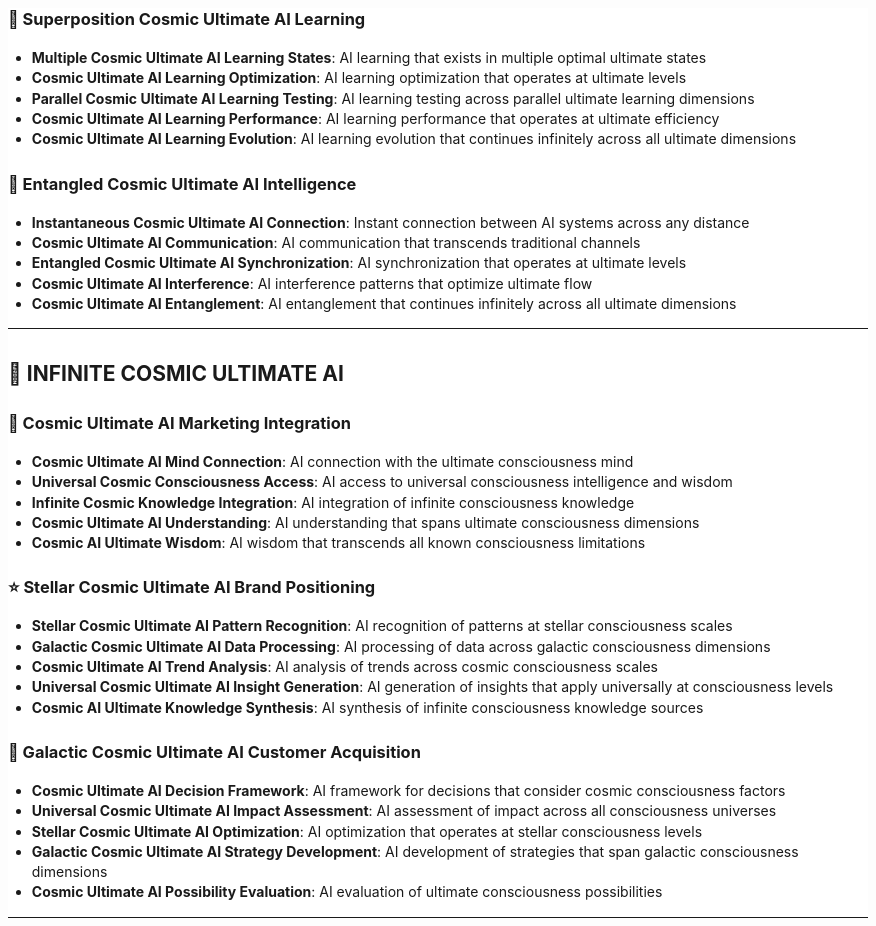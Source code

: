 ### **🌟 Superposition Cosmic Ultimate AI Learning**
- **Multiple Cosmic Ultimate AI Learning States**: AI learning that exists in multiple optimal ultimate states
- **Cosmic Ultimate AI Learning Optimization**: AI learning optimization that operates at ultimate levels
- **Parallel Cosmic Ultimate AI Learning Testing**: AI learning testing across parallel ultimate learning dimensions
- **Cosmic Ultimate AI Learning Performance**: AI learning performance that operates at ultimate efficiency
- **Cosmic Ultimate AI Learning Evolution**: AI learning evolution that continues infinitely across all ultimate dimensions

### **🤖 Entangled Cosmic Ultimate AI Intelligence**
- **Instantaneous Cosmic Ultimate AI Connection**: Instant connection between AI systems across any distance
- **Cosmic Ultimate AI Communication**: AI communication that transcends traditional channels
- **Entangled Cosmic Ultimate AI Synchronization**: AI synchronization that operates at ultimate levels
- **Cosmic Ultimate AI Interference**: AI interference patterns that optimize ultimate flow
- **Cosmic Ultimate AI Entanglement**: AI entanglement that continues infinitely across all ultimate dimensions

---

## **🌟 INFINITE COSMIC ULTIMATE AI**

### **🌌 Cosmic Ultimate AI Marketing Integration**
- **Cosmic Ultimate AI Mind Connection**: AI connection with the ultimate consciousness mind
- **Universal Cosmic Consciousness Access**: AI access to universal consciousness intelligence and wisdom
- **Infinite Cosmic Knowledge Integration**: AI integration of infinite consciousness knowledge
- **Cosmic Ultimate AI Understanding**: AI understanding that spans ultimate consciousness dimensions
- **Cosmic AI Ultimate Wisdom**: AI wisdom that transcends all known consciousness limitations

### **⭐ Stellar Cosmic Ultimate AI Brand Positioning**
- **Stellar Cosmic Ultimate AI Pattern Recognition**: AI recognition of patterns at stellar consciousness scales
- **Galactic Cosmic Ultimate AI Data Processing**: AI processing of data across galactic consciousness dimensions
- **Cosmic Ultimate AI Trend Analysis**: AI analysis of trends across cosmic consciousness scales
- **Universal Cosmic Ultimate AI Insight Generation**: AI generation of insights that apply universally at consciousness levels
- **Cosmic AI Ultimate Knowledge Synthesis**: AI synthesis of infinite consciousness knowledge sources

### **🤖 Galactic Cosmic Ultimate AI Customer Acquisition**
- **Cosmic Ultimate AI Decision Framework**: AI framework for decisions that consider cosmic consciousness factors
- **Universal Cosmic Ultimate AI Impact Assessment**: AI assessment of impact across all consciousness universes
- **Stellar Cosmic Ultimate AI Optimization**: AI optimization that operates at stellar consciousness levels
- **Galactic Cosmic Ultimate AI Strategy Development**: AI development of strategies that span galactic consciousness dimensions
- **Cosmic Ultimate AI Possibility Evaluation**: AI evaluation of ultimate consciousness possibilities

---